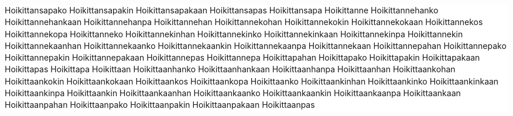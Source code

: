 Hoikittansapako
Hoikittansapakin
Hoikittansapakaan
Hoikittansapas
Hoikittansapa
Hoikittanne
Hoikittannehanko
Hoikittannehankaan
Hoikittannehanpa
Hoikittannehan
Hoikittannekohan
Hoikittannekokin
Hoikittannekokaan
Hoikittannekos
Hoikittannekopa
Hoikittanneko
Hoikittannekinhan
Hoikittannekinko
Hoikittannekinkaan
Hoikittannekinpa
Hoikittannekin
Hoikittannekaanhan
Hoikittannekaanko
Hoikittannekaankin
Hoikittannekaanpa
Hoikittannekaan
Hoikittannepahan
Hoikittannepako
Hoikittannepakin
Hoikittannepakaan
Hoikittannepas
Hoikittannepa
Hoikittapahan
Hoikittapako
Hoikittapakin
Hoikittapakaan
Hoikittapas
Hoikittapa
Hoikittaan
Hoikittaanhanko
Hoikittaanhankaan
Hoikittaanhanpa
Hoikittaanhan
Hoikittaankohan
Hoikittaankokin
Hoikittaankokaan
Hoikittaankos
Hoikittaankopa
Hoikittaanko
Hoikittaankinhan
Hoikittaankinko
Hoikittaankinkaan
Hoikittaankinpa
Hoikittaankin
Hoikittaankaanhan
Hoikittaankaanko
Hoikittaankaankin
Hoikittaankaanpa
Hoikittaankaan
Hoikittaanpahan
Hoikittaanpako
Hoikittaanpakin
Hoikittaanpakaan
Hoikittaanpas